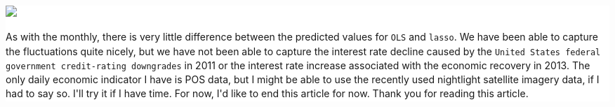 <img src="{{< blogdown/postref >}}index_files/figure-html/unnamed-chunk-12-1.png" width="672" />

As with the monthly, there is very little difference between the predicted values for `OLS` and `lasso`. We have been able to capture the fluctuations quite nicely, but we have not been able to capture the interest rate decline caused by the `United States federal government credit-rating downgrades` in 2011 or the interest rate increase associated with the economic recovery in 2013. The only daily economic indicator I have is POS data, but I might be able to use the recently used nightlight satellite imagery data, if I had to say so. I'll try it if I have time. For now, I'd like to end this article for now. Thank you for reading this article.
